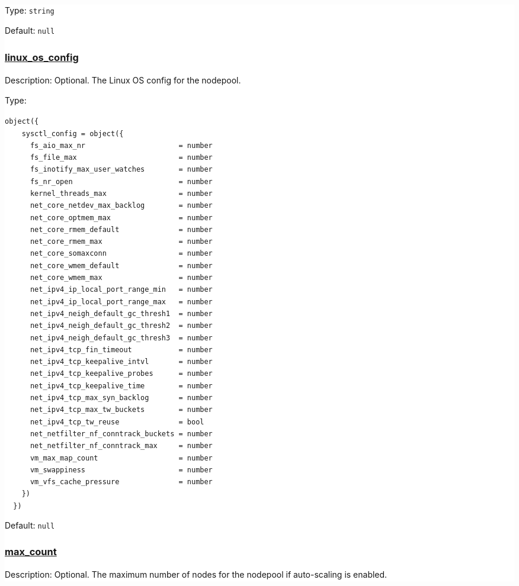 Type: `string`

Default: `null`

### <a name="input_linux_os_config"></a> [linux\_os\_config](#input\_linux\_os\_config)

Description: Optional. The Linux OS config for the nodepool.

Type:

```hcl
object({
    sysctl_config = object({
      fs_aio_max_nr                      = number
      fs_file_max                        = number
      fs_inotify_max_user_watches        = number
      fs_nr_open                         = number
      kernel_threads_max                 = number
      net_core_netdev_max_backlog        = number
      net_core_optmem_max                = number
      net_core_rmem_default              = number
      net_core_rmem_max                  = number
      net_core_somaxconn                 = number
      net_core_wmem_default              = number
      net_core_wmem_max                  = number
      net_ipv4_ip_local_port_range_min   = number
      net_ipv4_ip_local_port_range_max   = number
      net_ipv4_neigh_default_gc_thresh1  = number
      net_ipv4_neigh_default_gc_thresh2  = number
      net_ipv4_neigh_default_gc_thresh3  = number
      net_ipv4_tcp_fin_timeout           = number
      net_ipv4_tcp_keepalive_intvl       = number
      net_ipv4_tcp_keepalive_probes      = number
      net_ipv4_tcp_keepalive_time        = number
      net_ipv4_tcp_max_syn_backlog       = number
      net_ipv4_tcp_max_tw_buckets        = number
      net_ipv4_tcp_tw_reuse              = bool
      net_netfilter_nf_conntrack_buckets = number
      net_netfilter_nf_conntrack_max     = number
      vm_max_map_count                   = number
      vm_swappiness                      = number
      vm_vfs_cache_pressure              = number
    })
  })
```

Default: `null`

### <a name="input_max_count"></a> [max\_count](#input\_max\_count)

Description: Optional. The maximum number of nodes for the nodepool if auto-scaling is enabled.
